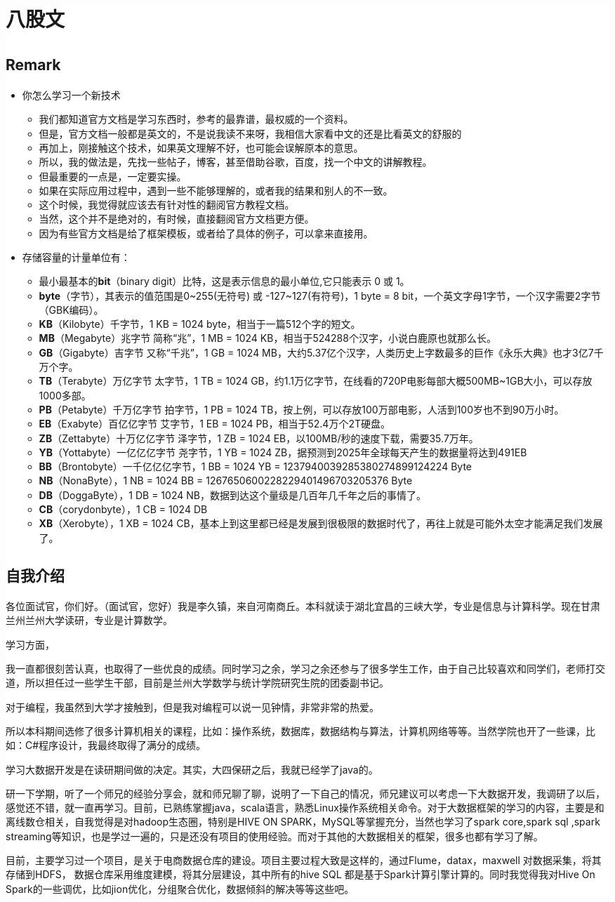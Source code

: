 # 八股文

## Remark

- 你怎么学习一个新技术
  - 我们都知道官方文档是学习东西时，参考的最靠谱，最权威的一个资料。
  - 但是，官方文档一般都是英文的，不是说我读不来呀，我相信大家看中文的还是比看英文的舒服的
  - 再加上，刚接触这个技术，如果英文理解不好，也可能会误解原本的意思。
  - 所以，我的做法是，先找一些帖子，博客，甚至借助谷歌，百度，找一个中文的讲解教程。
  - 但最重要的一点是，一定要实操。
  - 如果在实际应用过程中，遇到一些不能够理解的，或者我的结果和别人的不一致。
  - 这个时候，我觉得就应该去有针对性的翻阅官方教程文档。
  - 当然，这个并不是绝对的，有时候，直接翻阅官方文档更方便。
  - 因为有些官方文档是给了框架模板，或者给了具体的例子，可以拿来直接用。

- 存储容量的计量单位有：
  - 最小最基本的**bit**（binary digit）比特，这是表示信息的最小单位,它只能表示 0 或 1。
  - **byte**（字节），其表示的值范围是0~255(无符号) 或 -127~127(有符号)，1 byte = 8 bit，一个英文字母1字节，一个汉字需要2字节（GBK编码）。
  - **KB**（Kilobyte）千字节，1 KB = 1024 byte，相当于一篇512个字的短文。
  - **MB**（Megabyte）兆字节 简称“兆”，1 MB = 1024 KB，相当于524288个汉字，小说白鹿原也就那么长。
  - **GB**（Gigabyte）吉字节 又称“千兆”，1 GB = 1024 MB，大约5.37亿个汉字，人类历史上字数最多的巨作《永乐大典》也才3亿7千万个字。
  - **TB**（Terabyte）万亿字节 太字节，1 TB = 1024 GB，约1.1万亿字节，在线看的720P电影每部大概500MB~1GB大小，可以存放1000多部。
  - **PB**（Petabyte）千万亿字节 拍字节，1 PB = 1024 TB，按上例，可以存放100万部电影，人活到100岁也不到90万小时。
  - **EB**（Exabyte）百亿亿字节 艾字节，1 EB = 1024 PB，相当于52.4万个2T硬盘。
  - **ZB**（Zettabyte）十万亿亿字节 泽字节，1 ZB = 1024 EB，以100MB/秒的速度下载，需要35.7万年。
  - **YB**（Yottabyte）一亿亿亿字节 尧字节，1 YB = 1024 ZB，据预测到2025年全球每天产生的数据量将达到491EB
  - **BB**（Brontobyte）一千亿亿亿字节，1 BB = 1024 YB = 1237940039285380274899124224 Byte
  - **NB**（NonaByte），1 NB = 1024 BB = 1267650600228229401496703205376 Byte
  - **DB**（DoggaByte），1 DB = 1024 NB，数据到达这个量级是几百年几千年之后的事情了。
  - **CB**（corydonbyte），1 CB = 1024 DB
  - **XB**（Xerobyte），1 XB = 1024 CB，基本上到这里都已经是发展到很极限的数据时代了，再往上就是可能外太空才能满足我们发展了。



## 自我介绍

各位面试官，你们好。（面试官，您好）我是李久镇，来自河南商丘。本科就读于湖北宜昌的三峡大学，专业是信息与计算科学。现在甘肃兰州兰州大学读研，专业是计算数学。

学习方面，

我一直都很刻苦认真，也取得了一些优良的成绩。同时学习之余，学习之余还参与了很多学生工作，由于自己比较喜欢和同学们，老师打交道，所以担任过一些学生干部，目前是兰州大学数学与统计学院研究生院的团委副书记。

对于编程，我虽然到大学才接触到，但是我对编程可以说一见钟情，非常非常的热爱。

所以本科期间选修了很多计算机相关的课程，比如：操作系统，数据库，数据结构与算法，计算机网络等等。当然学院也开了一些课，比如：C#程序设计，我最终取得了满分的成绩。

学习大数据开发是在读研期间做的决定。其实，大四保研之后，我就已经学了java的。

研一下学期，听了一个师兄的经验分享会，就和师兄聊了聊，说明了一下自己的情况，师兄建议可以考虑一下大数据开发，我调研了以后，感觉还不错，就一直再学习。目前，已熟练掌握java，scala语言，熟悉Linux操作系统相关命令。对于大数据框架的学习的内容，主要是和离线数仓相关，自我觉得是对hadoop生态圈，特别是HIVE ON SPARK，MySQL等掌握充分，当然也学习了spark core,spark sql ,spark streaming等知识，也是学过一遍的，只是还没有项目的使用经验。而对于其他的大数据相关的框架，很多也都有学习了解。

目前，主要学习过一个项目，是关于电商数据仓库的建设。项目主要过程大致是这样的，通过Flume，datax，maxwell 对数据采集，将其存储到HDFS， 数据仓库采用维度建模，将其分层建设，其中所有的hive SQL 都是基于Spark计算引擎计算的。同时我觉得我对Hive On Spark的一些调优，比如jion优化，分组聚合优化，数据倾斜的解决等等这些吧。
